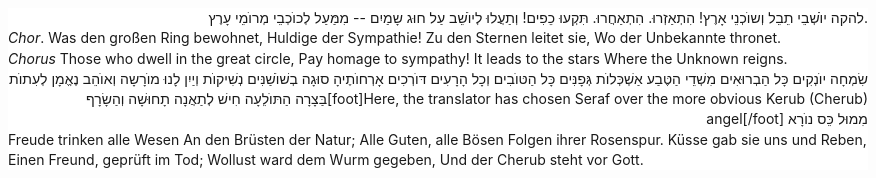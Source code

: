 
<tr><td style="vertical-align:top;" width="28%">
<div class="liturgy" style="text-align: right;"><span lang="he">
<span class="instruction">להקה</span>
יוֺשְׁבֵי תֵבֵל וְשוֺכְנֵי אָרֶץ!
הִתְאַזְרוּ. הִתְאַחֲרוּ. תִּקְעוּ כֵפִים!
וְתַעֲלוּ לְיוֺשֵׁב עַל חוּג שָמַיִם --
מִמַּעַל לְכוֺכְבֵי מְרוֺמֵי עָרֶץ.
</span></div>
</td>
 
<td style="vertical-align:top;" width="33%">
<div class="german">
    <em>Chor</em>.
    Was den großen Ring bewohnet,
    Huldige der Sympathie!
    Zu den Sternen leitet sie,
    Wo der Unbekannte thronet.
</span></div>
</td>
 
<td style="vertical-align:top;" width="33%">
<div class="english">
    <em>Chorus</em>
    Those who dwell in the great circle,
    Pay homage to sympathy!
    It leads to the stars
    Where the Unknown reigns.
</div>
</td></tr>


<tr><td style="vertical-align:top;" width="28%">
<div class="liturgy" style="text-align: right;"><span lang="he">
שִׂמְחָה יוֺנְקִים כָּל הַבְרוּאִים
מִשְׁדֵי הַטֶּבַע אַשְׁכְּלוֺת גְּפָנִּים
כָּל הַטּוֺבִים וְכָל הָרָעִים
דּוֺרְכִים אָרְחוֺתֶיהָ סוּגָה בְשׁוֺשַׁנִּים
נְשִׁיקוֺת וְיַיִן לָנוּ מוֺרָשָה
וְאוֺהֵב נֶאֱמָן לְעִתוֺת בַּצָרָה
הַתּוֺלֵעָה חִישׁ לְתַאֲנָה תָחוּשָׁה
וְהַשָׂרָף[foot]Here, the translator has chosen Seraf over the more obvious Kerub (Cherub) angel[/foot] מִמוּל כֵּס נוֺרָא
</span></div>
</td>
 
<td style="vertical-align:top;" width="33%">
<div class="german">
    Freude trinken alle Wesen
    An den Brüsten der Natur;
    Alle Guten, alle Bösen
    Folgen ihrer Rosenspur.
    Küsse gab sie uns und Reben,
    Einen Freund, geprüft im Tod;
    Wollust ward dem Wurm gegeben,
    Und der Cherub steht vor Gott.
</span></div>
</td>
 